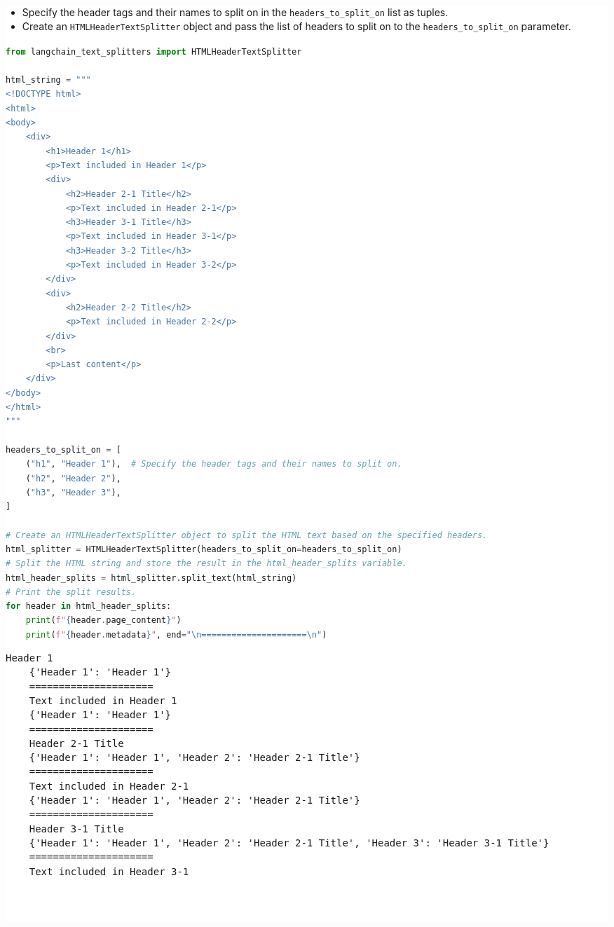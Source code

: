 - Specify the header tags and their names to split on in the `headers_to_split_on` list as tuples.
- Create an `HTMLHeaderTextSplitter` object and pass the list of headers to split on to the `headers_to_split_on` parameter.

```python
from langchain_text_splitters import HTMLHeaderTextSplitter

html_string = """
<!DOCTYPE html>
<html>
<body>
    <div>
        <h1>Header 1</h1>
        <p>Text included in Header 1</p>
        <div>
            <h2>Header 2-1 Title</h2>
            <p>Text included in Header 2-1</p>
            <h3>Header 3-1 Title</h3>
            <p>Text included in Header 3-1</p>
            <h3>Header 3-2 Title</h3>
            <p>Text included in Header 3-2</p>
        </div>
        <div>
            <h2>Header 2-2 Title</h2>
            <p>Text included in Header 2-2</p>
        </div>
        <br>
        <p>Last content</p>
    </div>
</body>
</html>
"""

headers_to_split_on = [
    ("h1", "Header 1"),  # Specify the header tags and their names to split on.
    ("h2", "Header 2"),
    ("h3", "Header 3"),
]

# Create an HTMLHeaderTextSplitter object to split the HTML text based on the specified headers.
html_splitter = HTMLHeaderTextSplitter(headers_to_split_on=headers_to_split_on)
# Split the HTML string and store the result in the html_header_splits variable.
html_header_splits = html_splitter.split_text(html_string)
# Print the split results.
for header in html_header_splits:
    print(f"{header.page_content}")
    print(f"{header.metadata}", end="\n=====================\n")
```

<pre class="custom">Header 1
    {'Header 1': 'Header 1'}
    =====================
    Text included in Header 1
    {'Header 1': 'Header 1'}
    =====================
    Header 2-1 Title
    {'Header 1': 'Header 1', 'Header 2': 'Header 2-1 Title'}
    =====================
    Text included in Header 2-1
    {'Header 1': 'Header 1', 'Header 2': 'Header 2-1 Title'}
    =====================
    Header 3-1 Title
    {'Header 1': 'Header 1', 'Header 2': 'Header 2-1 Title', 'Header 3': 'Header 3-1 Title'}
    =====================
    Text included in Header 3-1
